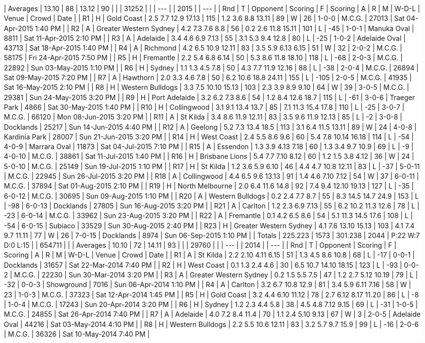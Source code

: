 | Averages |  13.10 |  88 |  13.12 |  90 |  |  |  31252 |  |
| --- |
|  2015 |
| --- |
| Rnd | T | Opponent | Scoring | F | Scoring | A | R | M | W-D-L | Venue | Crowd | Date |
| R1 | H | Gold Coast | 2.5 7.7 12.9 17.13  | 115 | 1.2 3.6 8.8 13.11  | 89 | W | 26 | 1-0-0 | M.C.G. |  27013 | Sat 04-Apr-2015 1:40 PM |
| R2 | A | Greater Western Sydney | 4.2 7.3 7.6 8.8  | 56 | 0.2 2.6 11.8 15.11  | 101 | L | -45 | 1-0-1 | Manuka Oval |  8811 | Sat 11-Apr-2015 2:10 PM |
| R3 | A | Adelaide | 3.4 4.6 6.9 7.13  | 55 | 3.1 5.3 9.4 12.8  | 80 | L | -25 | 1-0-2 | Adelaide Oval |  43713 | Sat 18-Apr-2015 1:40 PM |
| R4 | A | Richmond | 4.2 6.5 10.9 12.11  | 83 | 3.5 5.9 6.13 6.15  | 51 | W | 32 | 2-0-2 | M.C.G. |  58175 | Fri 24-Apr-2015 7:50 PM |
| R5 | H | Fremantle | 2.2 5.4 6.8 6.14  | 50 | 5.3 8.6 11.8 18.10  | 118 | L | -68 | 2-0-3 | M.C.G. |  22892 | Sun 03-May-2015 1:10 PM |
| R6 | H | Sydney | 1.1 1.3 4.5 7.8  | 50 | 4.3 7.7 11.9 12.16  | 88 | L | -38 | 2-0-4 | M.C.G. |  26894 | Sat 09-May-2015 7:20 PM |
| R7 | A | Hawthorn | 2.0 3.3 4.6 7.8  | 50 | 6.2 10.6 18.8 24.11  | 155 | L | -105 | 2-0-5 | M.C.G. |  41935 | Sat 16-May-2015 2:10 PM |
| R8 | H | Western Bulldogs | 3.3 7.5 10.10 15.13  | 103 | 2.3 3.9 8.9 9.10  | 64 | W | 39 | 3-0-5 | M.C.G. |  29381 | Sun 24-May-2015 3:20 PM |
| R9 | H | Port Adelaide | 3.2 6.2 7.3 8.6  | 54 | 1.2 8.4 12.6 18.7  | 115 | L | -61 | 3-0-6 | Traeger Park |  4866 | Sat 30-May-2015 1:40 PM |
| R10 | H | Collingwood | 3.1 9.1 13.4 13.7  | 85 | 7.1 11.3 15.4 17.8  | 110 | L | -25 | 3-0-7 | M.C.G. |  66120 | Mon 08-Jun-2015 3:20 PM |
| R11 | A | St Kilda | 3.4 8.6 11.9 12.11  | 83 | 3.5 9.6 11.9 12.13  | 85 | L | -2 | 3-0-8 | Docklands |  25217 | Sun 14-Jun-2015 4:40 PM |
| R12 | A | Geelong | 5.2 7.3 13.4 18.5  | 113 | 3.1 6.4 11.5 13.11  | 89 | W | 24 | 4-0-8 | Kardinia Park |  28007 | Sun 21-Jun-2015 3:20 PM |
| R14 | H | West Coast | 2.4 5.5 8.6 9.6  | 60 | 5.4 7.8 10.14 16.18  | 114 | L | -54 | 4-0-9 | Marrara Oval |  11873 | Sat 04-Jul-2015 7:10 PM |
| R15 | A | Essendon | 1.3 3.9 4.13 7.18  | 60 | 1.3 3.4 9.7 10.9  | 69 | L | -9 | 4-0-10 | M.C.G. |  38861 | Sat 11-Jul-2015 1:40 PM |
| R16 | H | Brisbane Lions | 5.4 7.7 7.10 8.12  | 60 | 1.2 1.5 3.8 4.12  | 36 | W | 24 | 5-0-10 | M.C.G. |  25149 | Sun 19-Jul-2015 1:10 PM |
| R17 | H | St Kilda | 1.2 3.6 5.9 6.10  | 46 | 4.4 4.7 10.8 12.11  | 83 | L | -37 | 5-0-11 | M.C.G. |  22945 | Sun 26-Jul-2015 3:20 PM |
| R18 | A | Collingwood | 4.4 6.5 9.6 13.13  | 91 | 1.4 4.6 7.10 7.12  | 54 | W | 37 | 6-0-11 | M.C.G. |  37894 | Sat 01-Aug-2015 2:10 PM |
| R19 | H | North Melbourne | 2.0 6.4 11.6 14.8  | 92 | 7.4 9.4 12.10 19.13  | 127 | L | -35 | 6-0-12 | M.C.G. |  30695 | Sun 09-Aug-2015 1:10 PM |
| R20 | A | Western Bulldogs | 0.2 2.4 7.7 8.7  | 55 | 8.3 14.5 14.7 24.9  | 153 | L | -98 | 6-0-13 | Docklands |  27805 | Sun 16-Aug-2015 3:20 PM |
| R21 | A | Carlton | 1.2 2.3 6.9 7.13  | 55 | 6.2 10.2 11.3 12.6  | 78 | L | -23 | 6-0-14 | M.C.G. |  33962 | Sun 23-Aug-2015 3:20 PM |
| R22 | A | Fremantle | 0.1 4.2 6.5 8.6  | 54 | 5.1 11.3 14.5 17.6  | 108 | L | -54 | 6-0-15 | Subiaco |  33529 | Sun 30-Aug-2015 2:40 PM |
| R23 | H | Greater Western Sydney | 4.1 7.6 13.10 15.13  | 103 | 4.1 7.4 9.7 11.11  | 77 | W | 26 | 7-0-15 | Docklands |  8974 | Sun 06-Sep-2015 1:10 PM |
| Totals | 225.223 |  1573 | 301.238 |  2044 | P:22 W:7 D:0 L:15 |  | 654711 |  |
| Averages |  10.10 |  72 |  14.11 |  93 |  |  |  29760 |  |
| --- |
|  2014 |
| --- |
| Rnd | T | Opponent | Scoring | F | Scoring | A | R | M | W-D-L | Venue | Crowd | Date |
| R1 | A | St Kilda | 2.2 2.10 4.11 6.15  | 51 | 1.3 4.5 8.6 10.8  | 68 | L | -17 | 0-0-1 | Docklands |  31657 | Sat 22-Mar-2014 7:40 PM |
| R2 | H | West Coast | 0.1 1.3 2.4 4.6  | 30 | 6.5 10.7 14.10 18.15  | 123 | L | -93 | 0-0-2 | M.C.G. |  22230 | Sun 30-Mar-2014 3:20 PM |
| R3 | A | Greater Western Sydney | 0.2 1.5 5.5 7.5  | 47 | 1.2 2.7 5.12 10.19  | 79 | L | -32 | 0-0-3 | Showground |  7016 | Sun 06-Apr-2014 1:10 PM |
| R4 | A | Carlton | 3.2 6.7 10.8 12.9  | 81 | 3.4 5.9 6.11 7.16  | 58 | W | 23 | 1-0-3 | M.C.G. |  37323 | Sat 12-Apr-2014 1:45 PM |
| R5 | H | Gold Coast | 3.2 4.4 6.10 11.12  | 78 | 2.7 6.12 8.17 11.20  | 86 | L | -8 | 1-0-4 | M.C.G. |  17243 | Sun 20-Apr-2014 3:20 PM |
| R6 | H | Sydney | 1.2 2.3 4.4 5.8  | 38 | 4.5 4.8 7.12 9.15  | 69 | L | -31 | 1-0-5 | M.C.G. |  24855 | Sat 26-Apr-2014 7:40 PM |
| R7 | A | Adelaide | 4.0 7.2 8.4 11.4  | 70 | 1.1 2.4 5.10 9.13  | 67 | W | 3 | 2-0-5 | Adelaide Oval |  44216 | Sat 03-May-2014 4:10 PM |
| R8 | H | Western Bulldogs | 2.2 5.5 10.6 12.11  | 83 | 3.2 5.7 9.7 15.9  | 99 | L | -16 | 2-0-6 | M.C.G. |  36326 | Sat 10-May-2014 7:40 PM |